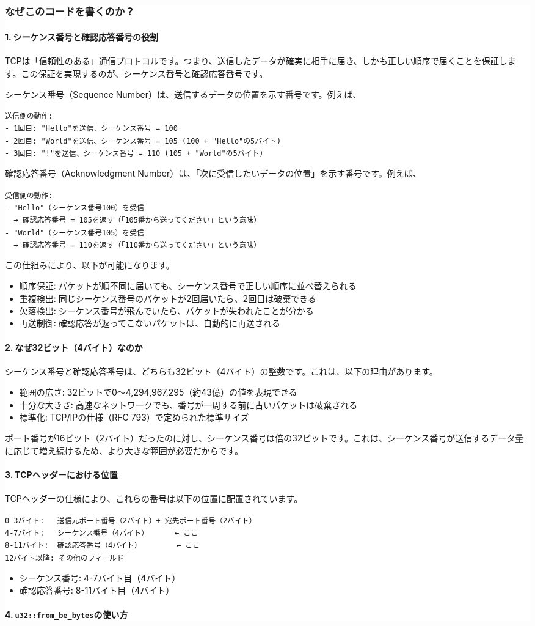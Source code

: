 ### なぜこのコードを書くのか？

#### 1. シーケンス番号と確認応答番号の役割

TCPは「信頼性のある」通信プロトコルです。つまり、送信したデータが確実に相手に届き、しかも正しい順序で届くことを保証します。この保証を実現するのが、シーケンス番号と確認応答番号です。

シーケンス番号（Sequence Number）は、送信するデータの位置を示す番号です。例えば、

```text
送信側の動作:
- 1回目: "Hello"を送信、シーケンス番号 = 100
- 2回目: "World"を送信、シーケンス番号 = 105 (100 + "Hello"の5バイト)
- 3回目: "!"を送信、シーケンス番号 = 110 (105 + "World"の5バイト)
```

確認応答番号（Acknowledgment Number）は、「次に受信したいデータの位置」を示す番号です。例えば、

```text
受信側の動作:
- "Hello"（シーケンス番号100）を受信
  → 確認応答番号 = 105を返す（「105番から送ってください」という意味）
- "World"（シーケンス番号105）を受信
  → 確認応答番号 = 110を返す（「110番から送ってください」という意味）
```

この仕組みにより、以下が可能になります。

- 順序保証: パケットが順不同に届いても、シーケンス番号で正しい順序に並べ替えられる
- 重複検出: 同じシーケンス番号のパケットが2回届いたら、2回目は破棄できる
- 欠落検出: シーケンス番号が飛んでいたら、パケットが失われたことが分かる
- 再送制御: 確認応答が返ってこないパケットは、自動的に再送される

#### 2. なぜ32ビット（4バイト）なのか

シーケンス番号と確認応答番号は、どちらも32ビット（4バイト）の整数です。これは、以下の理由があります。

- 範囲の広さ: 32ビットで0〜4,294,967,295（約43億）の値を表現できる
- 十分な大きさ: 高速なネットワークでも、番号が一周する前に古いパケットは破棄される
- 標準化: TCP/IPの仕様（RFC 793）で定められた標準サイズ

ポート番号が16ビット（2バイト）だったのに対し、シーケンス番号は倍の32ビットです。これは、シーケンス番号が送信するデータ量に応じて増え続けるため、より大きな範囲が必要だからです。

#### 3. TCPヘッダーにおける位置

TCPヘッダーの仕様により、これらの番号は以下の位置に配置されています。

```text
0-3バイト:   送信元ポート番号（2バイト）+ 宛先ポート番号（2バイト）
4-7バイト:   シーケンス番号（4バイト）      ← ここ
8-11バイト:  確認応答番号（4バイト）        ← ここ
12バイト以降: その他のフィールド
```

- シーケンス番号: 4-7バイト目（4バイト）
- 確認応答番号: 8-11バイト目（4バイト）

#### 4. `u32::from_be_bytes`の使い方
